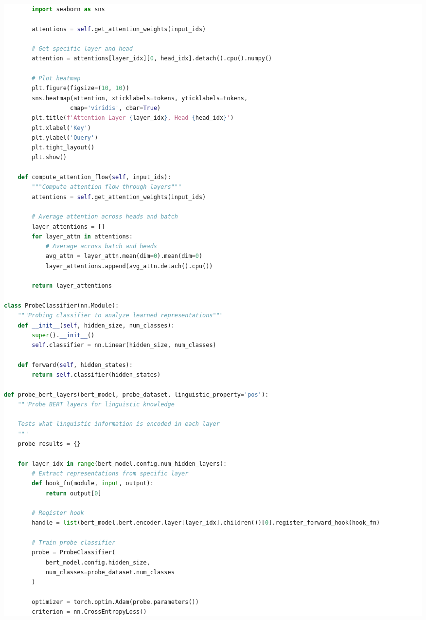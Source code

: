 ```python
        import seaborn as sns
        
        attentions = self.get_attention_weights(input_ids)
        
        # Get specific layer and head
        attention = attentions[layer_idx][0, head_idx].detach().cpu().numpy()
        
        # Plot heatmap
        plt.figure(figsize=(10, 10))
        sns.heatmap(attention, xticklabels=tokens, yticklabels=tokens,
                   cmap='viridis', cbar=True)
        plt.title(f'Attention Layer {layer_idx}, Head {head_idx}')
        plt.xlabel('Key')
        plt.ylabel('Query')
        plt.tight_layout()
        plt.show()
    
    def compute_attention_flow(self, input_ids):
        """Compute attention flow through layers"""
        attentions = self.get_attention_weights(input_ids)
        
        # Average attention across heads and batch
        layer_attentions = []
        for layer_attn in attentions:
            # Average across batch and heads
            avg_attn = layer_attn.mean(dim=0).mean(dim=0)
            layer_attentions.append(avg_attn.detach().cpu())
        
        return layer_attentions

class ProbeClassifier(nn.Module):
    """Probing classifier to analyze learned representations"""
    def __init__(self, hidden_size, num_classes):
        super().__init__()
        self.classifier = nn.Linear(hidden_size, num_classes)
        
    def forward(self, hidden_states):
        return self.classifier(hidden_states)

def probe_bert_layers(bert_model, probe_dataset, linguistic_property='pos'):
    """Probe BERT layers for linguistic knowledge
    
    Tests what linguistic information is encoded in each layer
    """
    probe_results = {}
    
    for layer_idx in range(bert_model.config.num_hidden_layers):
        # Extract representations from specific layer
        def hook_fn(module, input, output):
            return output[0]
        
        # Register hook
        handle = list(bert_model.bert.encoder.layer[layer_idx].children())[0].register_forward_hook(hook_fn)
        
        # Train probe classifier
        probe = ProbeClassifier(
            bert_model.config.hidden_size,
            num_classes=probe_dataset.num_classes
        )
        
        optimizer = torch.optim.Adam(probe.parameters())
        criterion = nn.CrossEntropyLoss()
```